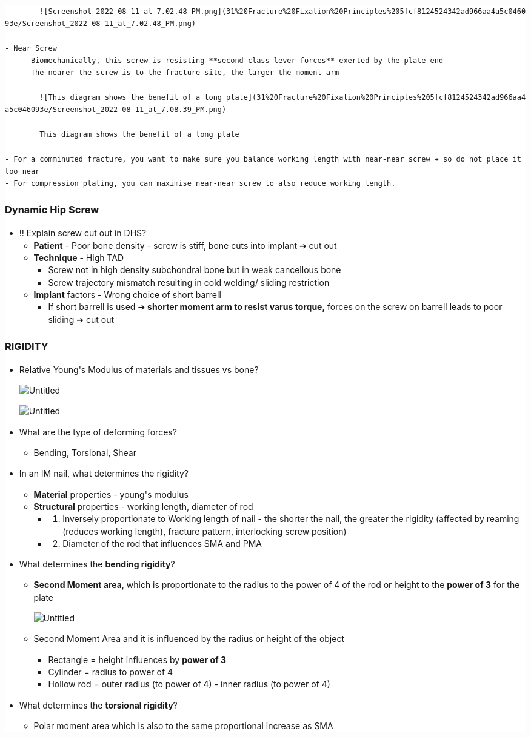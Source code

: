             ![Screenshot 2022-08-11 at 7.02.48 PM.png](31%20Fracture%20Fixation%20Principles%205fcf8124524342ad966aa4a5c046093e/Screenshot_2022-08-11_at_7.02.48_PM.png)
            
    - Near Screw
        - Biomechanically, this screw is resisting **second class lever forces** exerted by the plate end
        - The nearer the screw is to the fracture site, the larger the moment arm
            
            ![This diagram shows the benefit of a long plate](31%20Fracture%20Fixation%20Principles%205fcf8124524342ad966aa4a5c046093e/Screenshot_2022-08-11_at_7.08.39_PM.png)
            
            This diagram shows the benefit of a long plate
            
    - For a comminuted fracture, you want to make sure you balance working length with near-near screw ➔ so do not place it too near
    - For compression plating, you can maximise near-near screw to also reduce working length.

### Dynamic Hip Screw

- ‼️ Explain screw cut out in DHS?
    - **Patient** - Poor bone density - screw is stiff, bone cuts into implant ➔ cut out
    - **Technique** - High TAD
        - Screw not in high density subchondral bone but in weak cancellous bone
        - Screw trajectory mismatch resulting in cold welding/ sliding restriction
    - **Implant** factors - Wrong choice of short barrell
        - If short barrell is used ➔ **shorter moment arm to resist varus torque,** forces on the screw on barrell leads to poor sliding ➔ cut out

### RIGIDITY

- Relative Young's Modulus of materials and tissues vs bone?
    
    ![Untitled](31%20Fracture%20Fixation%20Principles%205fcf8124524342ad966aa4a5c046093e/Untitled%2012.png)
    
    ![Untitled](31%20Fracture%20Fixation%20Principles%205fcf8124524342ad966aa4a5c046093e/Untitled%2013.png)
    
- What are the type of deforming forces?
    - Bending, Torsional, Shear
- In an IM nail, what determines the rigidity?
    - **Material** properties - young's modulus
    - **Structural** properties - working length, diameter of rod
        - 1. Inversely proportionate to Working length of nail - the shorter the nail, the greater the rigidity (affected by reaming (reduces working length), fracture pattern, interlocking screw position)
        - 2. Diameter of the rod that influences SMA and PMA
- What determines the **bending rigidity**?
    - **Second Moment area**, which is proportionate to the radius to the power of 4 of the rod or height to the **power of 3** for the plate
        
        ![Untitled](31%20Fracture%20Fixation%20Principles%205fcf8124524342ad966aa4a5c046093e/Untitled%2014.png)
        
    - Second Moment Area and it is influenced by the radius or height of the object
        - Rectangle = height influences by **power of 3**
        - Cylinder = radius to power of 4
        - Hollow rod = outer radius (to power of 4) - inner radius (to power of 4)
- What determines the **torsional rigidity**?
    - Polar moment area which is also to the same proportional increase as SMA
    